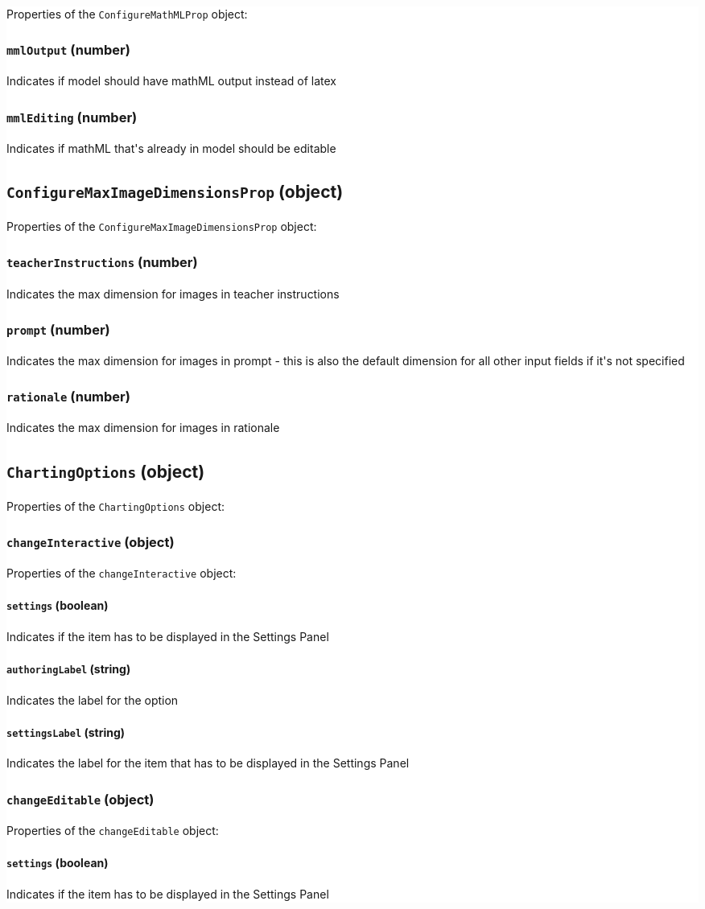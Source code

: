 Properties of the `ConfigureMathMLProp` object:

### `mmlOutput` (number)

Indicates if model should have mathML output instead of latex

### `mmlEditing` (number)

Indicates if mathML that's already in model should be editable

## `ConfigureMaxImageDimensionsProp` (object)

Properties of the `ConfigureMaxImageDimensionsProp` object:

### `teacherInstructions` (number)

Indicates the max dimension for images in teacher instructions

### `prompt` (number)

Indicates the max dimension for images in prompt - this is also the default dimension for all other input fields if it's not specified

### `rationale` (number)

Indicates the max dimension for images in rationale

## `ChartingOptions` (object)

Properties of the `ChartingOptions` object:

### `changeInteractive` (object)

Properties of the `changeInteractive` object:

#### `settings` (boolean)

Indicates if the item has to be displayed in the Settings Panel

#### `authoringLabel` (string)

Indicates the label for the option

#### `settingsLabel` (string)

Indicates the label for the item that has to be displayed in the Settings Panel

### `changeEditable` (object)

Properties of the `changeEditable` object:

#### `settings` (boolean)

Indicates if the item has to be displayed in the Settings Panel
